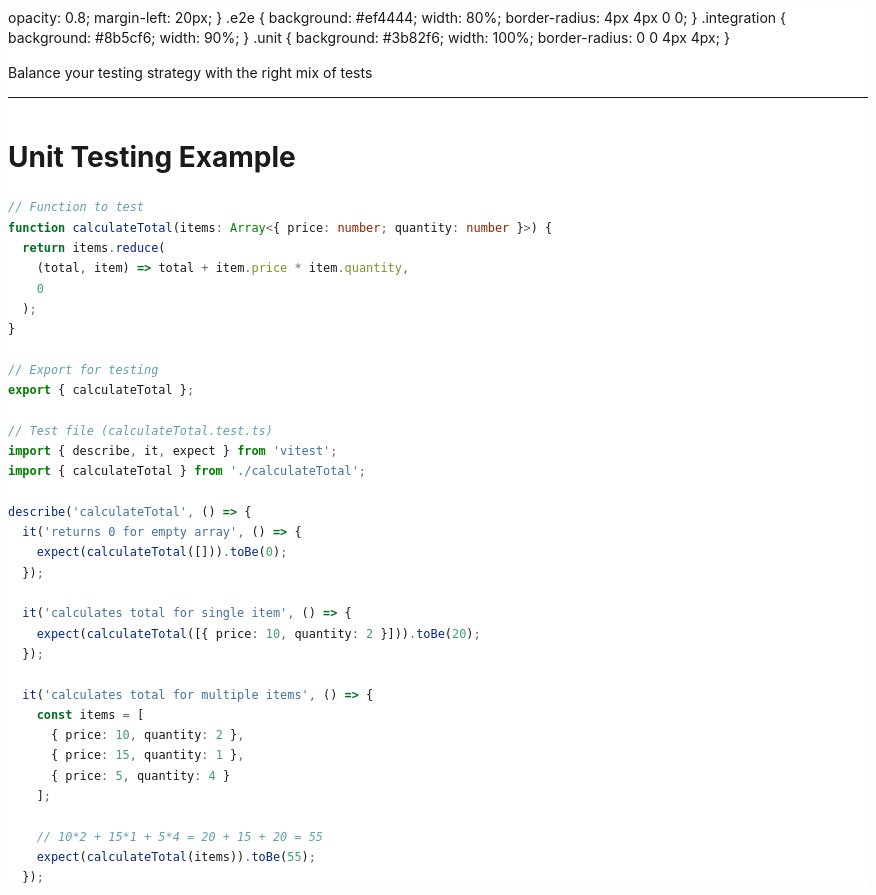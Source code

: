   opacity: 0.8;
  margin-left: 20px;
}
.e2e {
  background: #ef4444;
  width: 80%;
  border-radius: 4px 4px 0 0;
}
.integration {
  background: #8b5cf6;
  width: 90%;
}
.unit {
  background: #3b82f6;
  width: 100%;
  border-radius: 0 0 4px 4px;
}
</style>

<v-clicks>
<div class="mt-12 text-center text-sm">
  <carbon:information class="inline mr-1"/> Balance your testing strategy with the right mix of tests
</div>
</v-clicks>

---

# Unit Testing Example

```typescript {all|1-9|11-21|23-36|all}
// Function to test
function calculateTotal(items: Array<{ price: number; quantity: number }>) {
  return items.reduce(
    (total, item) => total + item.price * item.quantity, 
    0
  );
}

// Export for testing
export { calculateTotal };

// Test file (calculateTotal.test.ts)
import { describe, it, expect } from 'vitest';
import { calculateTotal } from './calculateTotal';

describe('calculateTotal', () => {
  it('returns 0 for empty array', () => {
    expect(calculateTotal([])).toBe(0);
  });
  
  it('calculates total for single item', () => {
    expect(calculateTotal([{ price: 10, quantity: 2 }])).toBe(20);
  });
  
  it('calculates total for multiple items', () => {
    const items = [
      { price: 10, quantity: 2 },
      { price: 15, quantity: 1 },
      { price: 5, quantity: 4 }
    ];
    
    // 10*2 + 15*1 + 5*4 = 20 + 15 + 20 = 55
    expect(calculateTotal(items)).toBe(55);
  });
```

  [dynamicKey]: newValue 